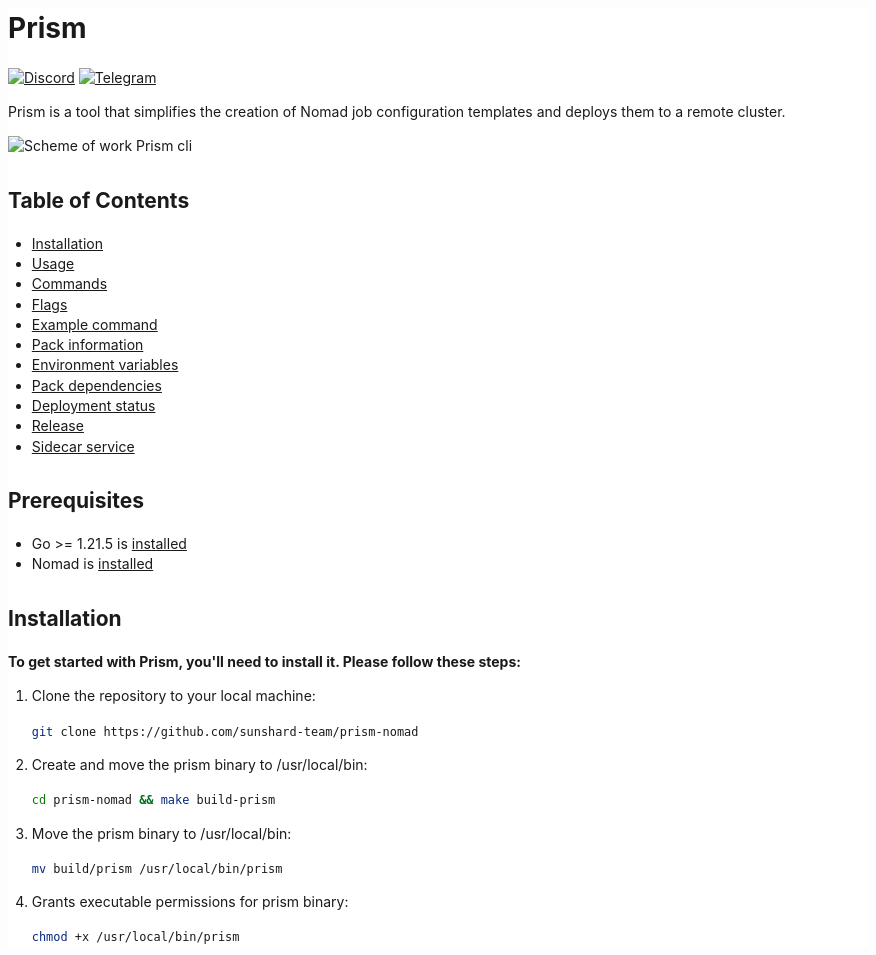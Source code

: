 # Prism

[![Discord](https://img.shields.io/badge/prism-cli.svg?style=flat&logo=discord)](https://discord.gg/fSvtfPTrud)
[![Telegram](https://img.shields.io/badge/Telegram-Join%20Chat-blue?logo=telegram)](https://t.me/+Ubx2ygV2rd4yNzUy)

Prism is a tool that simplifies the creation of Nomad job configuration templates and deploys them to a remote cluster.

![Scheme of work Prism cli](docs/prism.svg)

## Table of Contents

- [Installation](#installation)
- [Usage](#usage)
- [Commands](#commands)
- [Flags](#flags)
- [Example command](#example-command)
- [Pack information](#pack-information)
- [Environment variables](#environment-variables)
- [Pack dependencies](#pack-dependencies)
- [Deployment status](#deployment-status)
- [Release](#release)
- [Sidecar service](#sidecar-service)

## Prerequisites

+ Go >= 1.21.5 is [installed](https://go.dev/doc/install)
+ Nomad is [installed](https://developer.hashicorp.com/nomad/tutorials/get-started/gs-install)

## Installation

**To get started with Prism, you'll need to install it. Please follow these steps:**

1. Clone the repository to your local machine:
   ```bash
   git clone https://github.com/sunshard-team/prism-nomad
   ```

2. Create and move the prism binary to /usr/local/bin:
   ```bash
   cd prism-nomad && make build-prism
   ```

3. Move the prism binary to /usr/local/bin:
   ```bash
   mv build/prism /usr/local/bin/prism
   ```

4. Grants executable permissions for prism binary:
   ```bash
   chmod +x /usr/local/bin/prism
   ```
